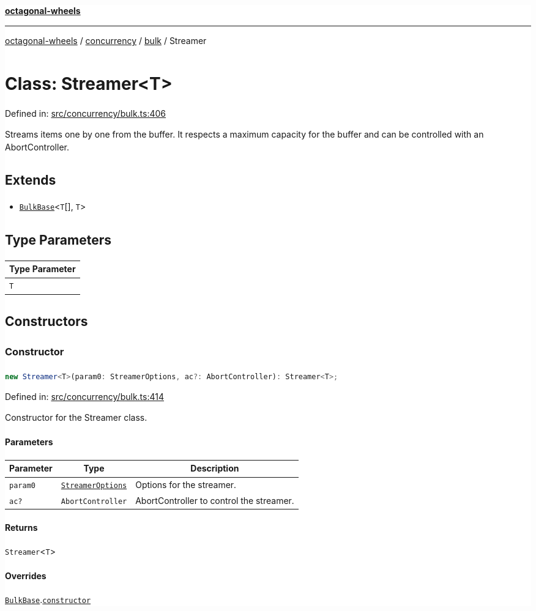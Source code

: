 [**octagonal-wheels**](../../../README.md)

***

[octagonal-wheels](../../../modules.md) / [concurrency](../../README.md) / [bulk](../README.md) / Streamer

# Class: Streamer\<T\>

Defined in: [src/concurrency/bulk.ts:406](https://github.com/vrtmrz/octagonal-wheels/blob/main/src/concurrency/bulk.ts#L406)

Streams items one by one from the buffer.
It respects a maximum capacity for the buffer and can be controlled with an AbortController.

## Extends

- [`BulkBase`](../BulkBase/README.md)\<`T`[], `T`\>

## Type Parameters

| Type Parameter |
| ------ |
| `T` |

## Constructors

### Constructor

```ts
new Streamer<T>(param0: StreamerOptions, ac?: AbortController): Streamer<T>;
```

Defined in: [src/concurrency/bulk.ts:414](https://github.com/vrtmrz/octagonal-wheels/blob/main/src/concurrency/bulk.ts#L414)

Constructor for the Streamer class.

#### Parameters

| Parameter | Type | Description |
| ------ | ------ | ------ |
| `param0` | [`StreamerOptions`](../StreamerOptions/README.md) | Options for the streamer. |
| `ac?` | `AbortController` | AbortController to control the streamer. |

#### Returns

`Streamer`\<`T`\>

#### Overrides

[`BulkBase`](../BulkBase/README.md).[`constructor`](../BulkBase/README.md#constructor)
